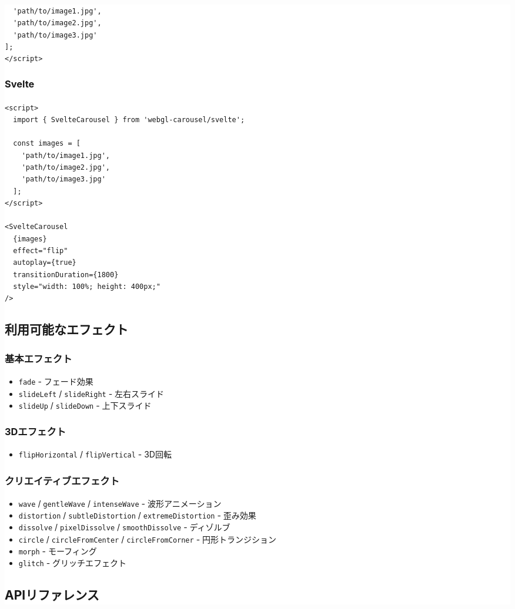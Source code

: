 ```vue
  'path/to/image1.jpg',
  'path/to/image2.jpg',
  'path/to/image3.jpg'
];
</script>
```

### Svelte

```svelte
<script>
  import { SvelteCarousel } from 'webgl-carousel/svelte';
  
  const images = [
    'path/to/image1.jpg',
    'path/to/image2.jpg',
    'path/to/image3.jpg'
  ];
</script>

<SvelteCarousel
  {images}
  effect="flip"
  autoplay={true}
  transitionDuration={1800}
  style="width: 100%; height: 400px;"
/>
```

## 利用可能なエフェクト

### 基本エフェクト
- `fade` - フェード効果
- `slideLeft` / `slideRight` - 左右スライド
- `slideUp` / `slideDown` - 上下スライド

### 3Dエフェクト
- `flipHorizontal` / `flipVertical` - 3D回転

### クリエイティブエフェクト
- `wave` / `gentleWave` / `intenseWave` - 波形アニメーション
- `distortion` / `subtleDistortion` / `extremeDistortion` - 歪み効果
- `dissolve` / `pixelDissolve` / `smoothDissolve` - ディゾルブ
- `circle` / `circleFromCenter` / `circleFromCorner` - 円形トランジション
- `morph` - モーフィング
- `glitch` - グリッチエフェクト

## APIリファレンス
